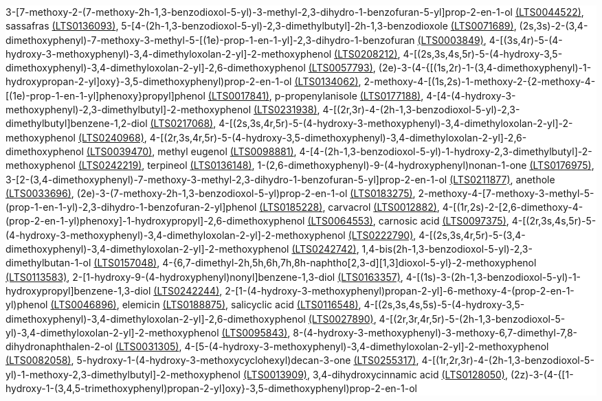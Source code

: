 3-[7-methoxy-2-(7-methoxy-2h-1,3-benzodioxol-5-yl)-3-methyl-2,3-dihydro-1-benzofuran-5-yl]prop-2-en-1-ol [(LTS0044522)](https://lotus.naturalproducts.net/compound/lotus_id/LTS0044522), sassafras [(LTS0136093)](https://lotus.naturalproducts.net/compound/lotus_id/LTS0136093), 5-[4-(2h-1,3-benzodioxol-5-yl)-2,3-dimethylbutyl]-2h-1,3-benzodioxole [(LTS0071689)](https://lotus.naturalproducts.net/compound/lotus_id/LTS0071689), (2s,3s)-2-(3,4-dimethoxyphenyl)-7-methoxy-3-methyl-5-[(1e)-prop-1-en-1-yl]-2,3-dihydro-1-benzofuran [(LTS0003849)](https://lotus.naturalproducts.net/compound/lotus_id/LTS0003849), 4-[(3s,4r)-5-(4-hydroxy-3-methoxyphenyl)-3,4-dimethyloxolan-2-yl]-2-methoxyphenol [(LTS0208212)](https://lotus.naturalproducts.net/compound/lotus_id/LTS0208212), 4-[(2s,3s,4s,5r)-5-(4-hydroxy-3,5-dimethoxyphenyl)-3,4-dimethyloxolan-2-yl]-2,6-dimethoxyphenol [(LTS0057793)](https://lotus.naturalproducts.net/compound/lotus_id/LTS0057793), (2e)-3-(4-{[(1s,2r)-1-(3,4-dimethoxyphenyl)-1-hydroxypropan-2-yl]oxy}-3,5-dimethoxyphenyl)prop-2-en-1-ol [(LTS0134062)](https://lotus.naturalproducts.net/compound/lotus_id/LTS0134062), 2-methoxy-4-[(1s,2s)-1-methoxy-2-{2-methoxy-4-[(1e)-prop-1-en-1-yl]phenoxy}propyl]phenol [(LTS0017841)](https://lotus.naturalproducts.net/compound/lotus_id/LTS0017841), p-propenylanisole [(LTS0177188)](https://lotus.naturalproducts.net/compound/lotus_id/LTS0177188), 4-[4-(4-hydroxy-3-methoxyphenyl)-2,3-dimethylbutyl]-2-methoxyphenol [(LTS0231938)](https://lotus.naturalproducts.net/compound/lotus_id/LTS0231938), 4-[(2r,3r)-4-(2h-1,3-benzodioxol-5-yl)-2,3-dimethylbutyl]benzene-1,2-diol [(LTS0217068)](https://lotus.naturalproducts.net/compound/lotus_id/LTS0217068), 4-[(2s,3s,4r,5r)-5-(4-hydroxy-3-methoxyphenyl)-3,4-dimethyloxolan-2-yl]-2-methoxyphenol [(LTS0240968)](https://lotus.naturalproducts.net/compound/lotus_id/LTS0240968), 4-[(2r,3s,4r,5r)-5-(4-hydroxy-3,5-dimethoxyphenyl)-3,4-dimethyloxolan-2-yl]-2,6-dimethoxyphenol [(LTS0039470)](https://lotus.naturalproducts.net/compound/lotus_id/LTS0039470), methyl eugenol [(LTS0098881)](https://lotus.naturalproducts.net/compound/lotus_id/LTS0098881), 4-[4-(2h-1,3-benzodioxol-5-yl)-1-hydroxy-2,3-dimethylbutyl]-2-methoxyphenol [(LTS0242219)](https://lotus.naturalproducts.net/compound/lotus_id/LTS0242219), terpineol [(LTS0136148)](https://lotus.naturalproducts.net/compound/lotus_id/LTS0136148), 1-(2,6-dimethoxyphenyl)-9-(4-hydroxyphenyl)nonan-1-one [(LTS0176975)](https://lotus.naturalproducts.net/compound/lotus_id/LTS0176975), 3-[2-(3,4-dimethoxyphenyl)-7-methoxy-3-methyl-2,3-dihydro-1-benzofuran-5-yl]prop-2-en-1-ol [(LTS0211877)](https://lotus.naturalproducts.net/compound/lotus_id/LTS0211877), anethole [(LTS0033696)](https://lotus.naturalproducts.net/compound/lotus_id/LTS0033696), (2e)-3-(7-methoxy-2h-1,3-benzodioxol-5-yl)prop-2-en-1-ol [(LTS0183275)](https://lotus.naturalproducts.net/compound/lotus_id/LTS0183275), 2-methoxy-4-[7-methoxy-3-methyl-5-(prop-1-en-1-yl)-2,3-dihydro-1-benzofuran-2-yl]phenol [(LTS0185228)](https://lotus.naturalproducts.net/compound/lotus_id/LTS0185228), carvacrol [(LTS0012882)](https://lotus.naturalproducts.net/compound/lotus_id/LTS0012882), 4-[(1r,2s)-2-[2,6-dimethoxy-4-(prop-2-en-1-yl)phenoxy]-1-hydroxypropyl]-2,6-dimethoxyphenol [(LTS0064553)](https://lotus.naturalproducts.net/compound/lotus_id/LTS0064553), carnosic acid [(LTS0097375)](https://lotus.naturalproducts.net/compound/lotus_id/LTS0097375), 4-[(2r,3s,4s,5r)-5-(4-hydroxy-3-methoxyphenyl)-3,4-dimethyloxolan-2-yl]-2-methoxyphenol [(LTS0222790)](https://lotus.naturalproducts.net/compound/lotus_id/LTS0222790), 4-[(2s,3s,4r,5r)-5-(3,4-dimethoxyphenyl)-3,4-dimethyloxolan-2-yl]-2-methoxyphenol [(LTS0242742)](https://lotus.naturalproducts.net/compound/lotus_id/LTS0242742), 1,4-bis(2h-1,3-benzodioxol-5-yl)-2,3-dimethylbutan-1-ol [(LTS0157048)](https://lotus.naturalproducts.net/compound/lotus_id/LTS0157048), 4-{6,7-dimethyl-2h,5h,6h,7h,8h-naphtho[2,3-d][1,3]dioxol-5-yl}-2-methoxyphenol [(LTS0113583)](https://lotus.naturalproducts.net/compound/lotus_id/LTS0113583), 2-[1-hydroxy-9-(4-hydroxyphenyl)nonyl]benzene-1,3-diol [(LTS0163357)](https://lotus.naturalproducts.net/compound/lotus_id/LTS0163357), 4-[(1s)-3-(2h-1,3-benzodioxol-5-yl)-1-hydroxypropyl]benzene-1,3-diol [(LTS0242244)](https://lotus.naturalproducts.net/compound/lotus_id/LTS0242244), 2-[1-(4-hydroxy-3-methoxyphenyl)propan-2-yl]-6-methoxy-4-(prop-2-en-1-yl)phenol [(LTS0046896)](https://lotus.naturalproducts.net/compound/lotus_id/LTS0046896), elemicin [(LTS0188875)](https://lotus.naturalproducts.net/compound/lotus_id/LTS0188875), salicyclic acid [(LTS0116548)](https://lotus.naturalproducts.net/compound/lotus_id/LTS0116548), 4-[(2s,3s,4s,5s)-5-(4-hydroxy-3,5-dimethoxyphenyl)-3,4-dimethyloxolan-2-yl]-2,6-dimethoxyphenol [(LTS0027890)](https://lotus.naturalproducts.net/compound/lotus_id/LTS0027890), 4-[(2r,3r,4r,5r)-5-(2h-1,3-benzodioxol-5-yl)-3,4-dimethyloxolan-2-yl]-2-methoxyphenol [(LTS0095843)](https://lotus.naturalproducts.net/compound/lotus_id/LTS0095843), 8-(4-hydroxy-3-methoxyphenyl)-3-methoxy-6,7-dimethyl-7,8-dihydronaphthalen-2-ol [(LTS0031305)](https://lotus.naturalproducts.net/compound/lotus_id/LTS0031305), 4-[5-(4-hydroxy-3-methoxyphenyl)-3,4-dimethyloxolan-2-yl]-2-methoxyphenol [(LTS0082058)](https://lotus.naturalproducts.net/compound/lotus_id/LTS0082058), 5-hydroxy-1-(4-hydroxy-3-methoxycyclohexyl)decan-3-one [(LTS0255317)](https://lotus.naturalproducts.net/compound/lotus_id/LTS0255317), 4-[(1r,2r,3r)-4-(2h-1,3-benzodioxol-5-yl)-1-methoxy-2,3-dimethylbutyl]-2-methoxyphenol [(LTS0013909)](https://lotus.naturalproducts.net/compound/lotus_id/LTS0013909), 3,4-dihydroxycinnamic acid [(LTS0128050)](https://lotus.naturalproducts.net/compound/lotus_id/LTS0128050), (2z)-3-(4-{[1-hydroxy-1-(3,4,5-trimethoxyphenyl)propan-2-yl]oxy}-3,5-dimethoxyphenyl)prop-2-en-1-ol